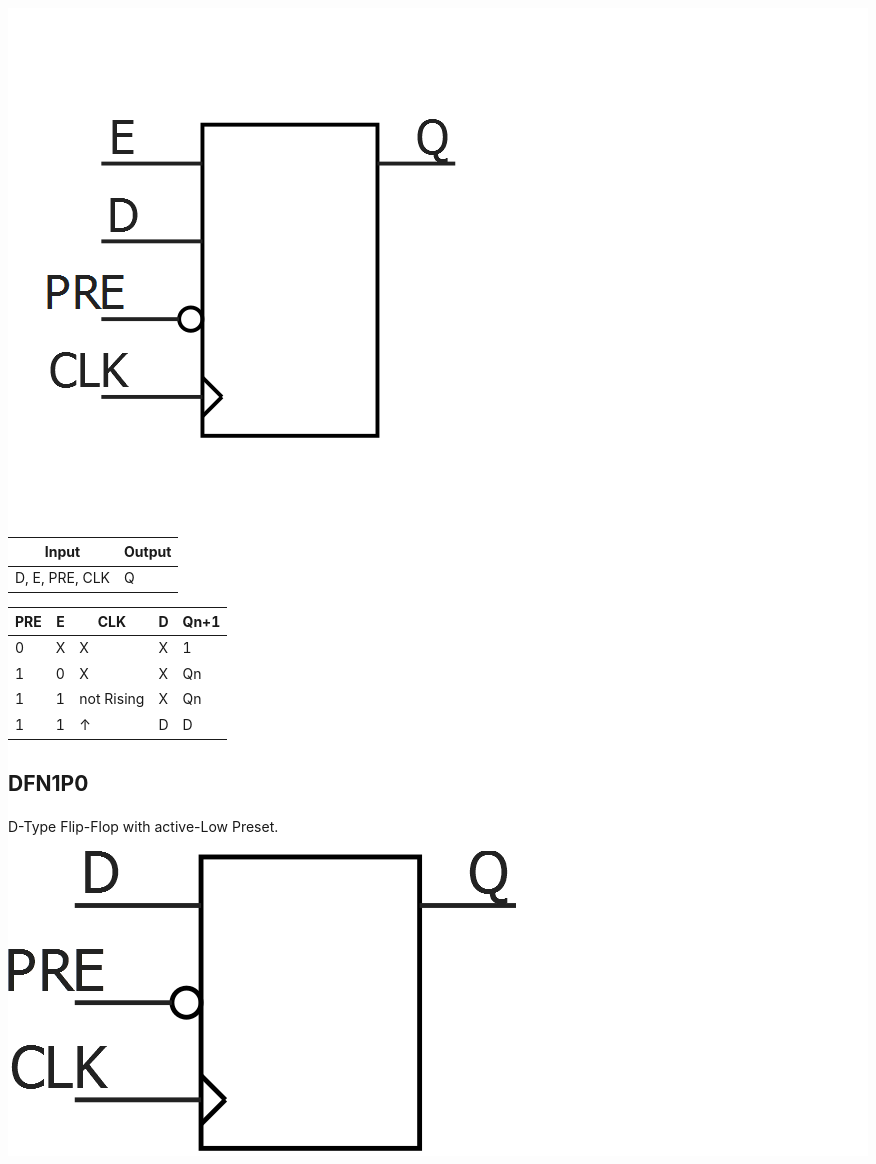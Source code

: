 ![](GUID-95CFE7C9-E9ED-4930-86F1-AD114DA271C5-low.png "DFN1E1P0")

|Input|Output|
|-----|------|
|D, E, PRE, CLK|Q|

|PRE|E|CLK|D|Qn+1|
|---|---|---|---|----|
|0|X|X|X|1|
|1|0|X|X|Qn|
|1|1|not Rising|X|Qn|
|1|1|↑|D|D|

## DFN1P0

D-Type Flip-Flop with active-Low Preset.

![](GUID-48712663-D3BC-480E-8CFA-CE023658E48C-low.png "DFN1P0")
